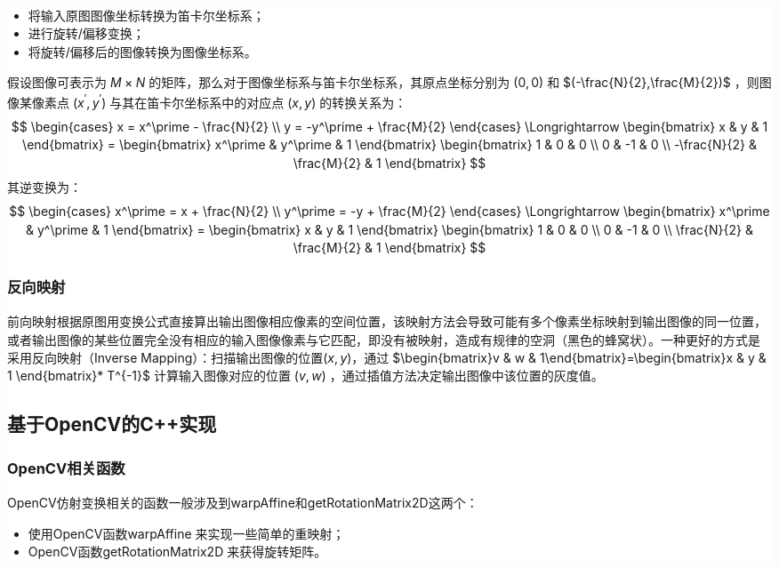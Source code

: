 - 将输入原图图像坐标转换为笛卡尔坐标系；
- 进行旋转/偏移变换；
- 将旋转/偏移后的图像转换为图像坐标系。

假设图像可表示为 $M \times N$ 的矩阵，那么对于图像坐标系与笛卡尔坐标系，其原点坐标分别为 $(0,0)$ 和 $(-\frac{N}{2},\frac{M}{2})$ ，则图像某像素点 $(x^\prime,y^\prime)$ 与其在笛卡尔坐标系中的对应点 $(x, y)$ 的转换关系为：
$$
\begin{cases}
x = x^\prime - \frac{N}{2} \\ 
y = -y^\prime + \frac{M}{2}
\end{cases} 	\Longrightarrow
\begin{bmatrix}
x & y & 1
\end{bmatrix} = 
\begin{bmatrix}
x^\prime & y^\prime & 1
\end{bmatrix}
\begin{bmatrix}
1 & 0 & 0 \\ 0 & -1 & 0 \\ -\frac{N}{2} & \frac{M}{2} & 1 
\end{bmatrix}
$$
其逆变换为：
$$
\begin{cases}
x^\prime = x + \frac{N}{2} \\
y^\prime = -y + \frac{M}{2}
\end{cases} 	\Longrightarrow
\begin{bmatrix}
x^\prime & y^\prime & 1
\end{bmatrix} = 
\begin{bmatrix}
x & y & 1
\end{bmatrix}
\begin{bmatrix}
1 & 0 & 0 \\ 0 & -1 & 0 \\ \frac{N}{2} & \frac{M}{2} & 1 
\end{bmatrix}
$$

### 反向映射

前向映射根据原图用变换公式直接算出输出图像相应像素的空间位置，该映射方法会导致可能有多个像素坐标映射到输出图像的同一位置，或者输出图像的某些位置完全没有相应的输入图像像素与它匹配，即没有被映射，造成有规律的空洞（黑色的蜂窝状）。一种更好的方式是采用反向映射（Inverse Mapping）：扫描输出图像的位置$(x,y)$，通过 $\begin{bmatrix}v & w & 1\end{bmatrix}=\begin{bmatrix}x & y & 1 \end{bmatrix}* T^{-1}$ 计算输入图像对应的位置 $(v,w)$ ，通过插值方法决定输出图像中该位置的灰度值。

## 基于OpenCV的C++实现

### OpenCV相关函数

OpenCV仿射变换相关的函数一般涉及到warpAffine和getRotationMatrix2D这两个：

- 使用OpenCV函数warpAffine 来实现一些简单的重映射；
- OpenCV函数getRotationMatrix2D 来获得旋转矩阵。
